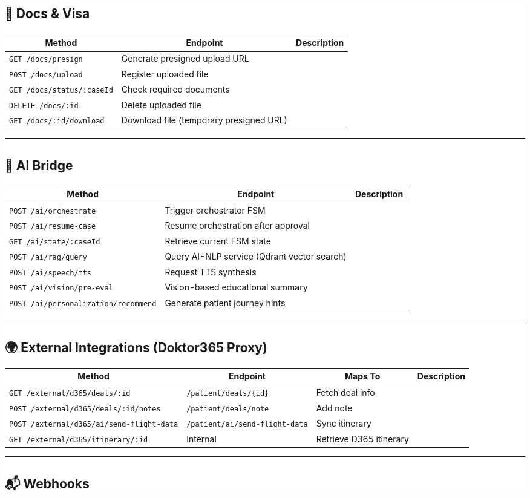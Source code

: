 
## 📑 Docs & Visa

| Method | Endpoint | Description |
|--------|-----------|-------------|
| `GET /docs/presign` | Generate presigned upload URL |
| `POST /docs/upload` | Register uploaded file |
| `GET /docs/status/:caseId` | Check required documents |
| `DELETE /docs/:id` | Delete uploaded file |
| `GET /docs/:id/download` | Download file (temporary presigned URL) |

---

## 🤖 AI Bridge

| Method | Endpoint | Description |
|--------|-----------|-------------|
| `POST /ai/orchestrate` | Trigger orchestrator FSM |
| `POST /ai/resume-case` | Resume orchestration after approval |
| `GET /ai/state/:caseId` | Retrieve current FSM state |
| `POST /ai/rag/query` | Query AI-NLP service (Qdrant vector search) |
| `POST /ai/speech/tts` | Request TTS synthesis |
| `POST /ai/vision/pre-eval` | Vision-based educational summary |
| `POST /ai/personalization/recommend` | Generate patient journey hints |

---

## 🌍 External Integrations (Doktor365 Proxy)

| Method | Endpoint | Maps To | Description |
|--------|-----------|---------|-------------|
| `GET /external/d365/deals/:id` | `/patient/deals/{id}` | Fetch deal info |
| `POST /external/d365/deals/:id/notes` | `/patient/deals/note` | Add note |
| `POST /external/d365/ai/send-flight-data` | `/patient/ai/send-flight-data` | Sync itinerary |
| `GET /external/d365/itinerary/:id` | Internal | Retrieve D365 itinerary |

---

## 📬 Webhooks
